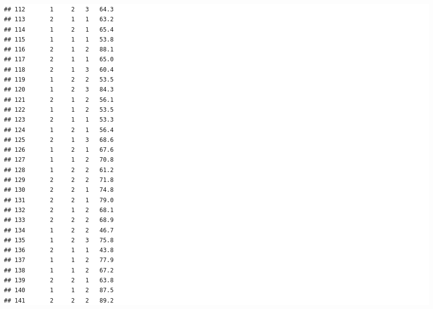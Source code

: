     ## 112       1     2   3   64.3
    ## 113       2     1   1   63.2
    ## 114       1     2   1   65.4
    ## 115       1     1   1   53.8
    ## 116       2     1   2   88.1
    ## 117       2     1   1   65.0
    ## 118       2     1   3   60.4
    ## 119       1     2   2   53.5
    ## 120       1     2   3   84.3
    ## 121       2     1   2   56.1
    ## 122       1     1   2   53.5
    ## 123       2     1   1   53.3
    ## 124       1     2   1   56.4
    ## 125       2     1   3   68.6
    ## 126       1     2   1   67.6
    ## 127       1     1   2   70.8
    ## 128       1     2   2   61.2
    ## 129       2     2   2   71.8
    ## 130       2     2   1   74.8
    ## 131       2     2   1   79.0
    ## 132       2     1   2   68.1
    ## 133       2     2   2   68.9
    ## 134       1     2   2   46.7
    ## 135       1     2   3   75.8
    ## 136       2     1   1   43.8
    ## 137       1     1   2   77.9
    ## 138       1     1   2   67.2
    ## 139       2     2   1   63.8
    ## 140       1     1   2   87.5
    ## 141       2     2   2   89.2